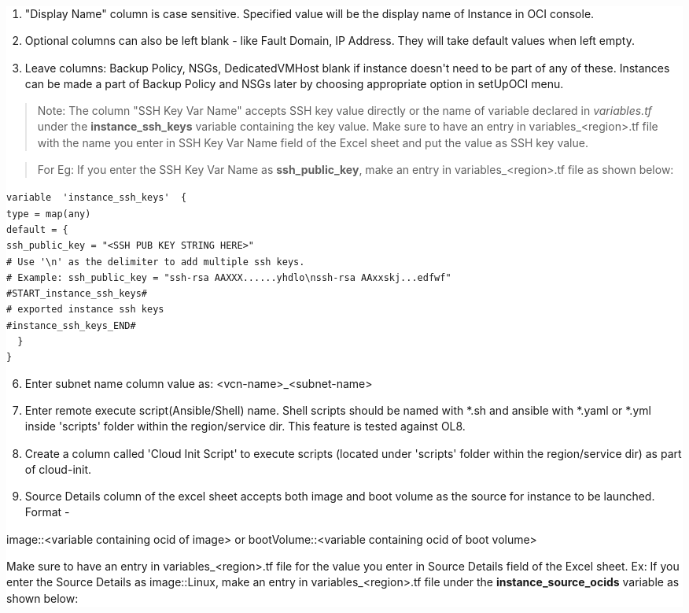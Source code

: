 1. "Display Name" column is case sensitive. Specified value will be the display name of Instance in OCI console.

2. Optional columns can also be left blank - like Fault Domain, IP Address. They will take default values when left empty.

3. Leave columns: Backup Policy, NSGs, DedicatedVMHost blank if instance doesn't need to be part of any of these. Instances can be made a part of Backup Policy and NSGs later by choosing appropriate option in setUpOCI menu.

 >Note:
The column "SSH Key Var Name" accepts SSH key value directly or the name of variable declared in *variables.tf* under the  **instance_ssh_keys** variable containing the key value. Make sure to have an entry in variables_\<region>.tf file with the name you enter in SSH Key Var Name field of the Excel sheet and put the value as SSH key value.

>For Eg: If you enter the SSH Key Var Name as **ssh_public_key**, make an entry in variables_\<region>.tf file as shown below:

  
    variable  'instance_ssh_keys'  {
    type = map(any)
    default = {
    ssh_public_key = "<SSH PUB KEY STRING HERE>"
    # Use '\n' as the delimiter to add multiple ssh keys.
    # Example: ssh_public_key = "ssh-rsa AAXXX......yhdlo\nssh-rsa AAxxskj...edfwf"
    #START_instance_ssh_keys#
    # exported instance ssh keys
    #instance_ssh_keys_END#
      }
    }

6. Enter subnet name column value as: \<vcn-name>_\<subnet-name>

7. Enter remote execute script(Ansible/Shell) name. Shell scripts should be named with *.sh and ansible with *.yaml or *.yml inside 'scripts' folder within the region/service dir. This feature is tested against OL8.  

8. Create a column called 'Cloud Init Script' to execute scripts (located under 'scripts' folder within the region/service dir) as part of cloud-init.   

9. Source Details column of the excel sheet accepts both image and boot volume as the source for instance to be launched.
Format - 

image::\<variable containing ocid of image> or
bootVolume::\<variable containing ocid of boot volume>

Make sure to have an entry in variables_\<region>.tf file for the value you enter in Source Details field of the Excel sheet.
Ex: If you enter the Source Details as image::Linux, make an entry in variables_\<region>.tf file under the **instance_source_ocids** variable as shown below:
